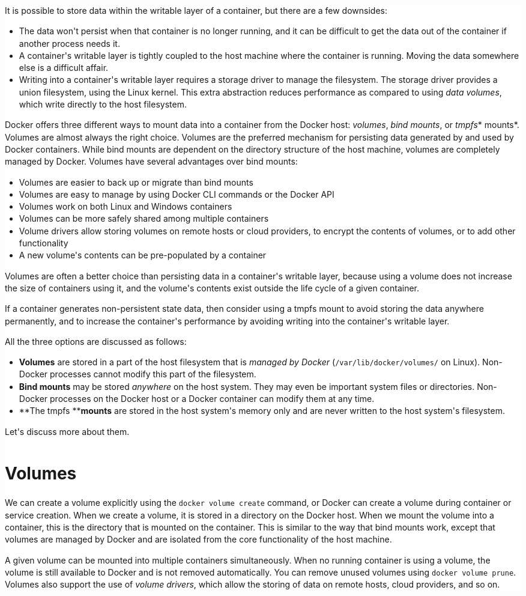 It is possible to store data within the writable layer of a container, but there are a few downsides:

*   The data won't persist when that container is no longer running, and it can be difficult to get the data out of the container if another process needs it.
*   A container's writable layer is tightly coupled to the host machine where the container is running. Moving the data somewhere else is a difficult affair.
*   Writing into a container's writable layer requires a storage driver to manage the filesystem. The storage driver provides a union filesystem, using the Linux kernel. This extra abstraction reduces performance as compared to using *data volumes*, which write directly to the host filesystem.

Docker offers three different ways to mount data into a container from the Docker host: *volumes*, *bind mounts*, or *tmpfs** mounts*. Volumes are almost always the right choice. Volumes are the preferred mechanism for persisting data generated by and used by Docker containers. While bind mounts are dependent on the directory structure of the host machine, volumes are completely managed by Docker. Volumes have several advantages over bind mounts:

*   Volumes are easier to back up or migrate than bind mounts
*   Volumes are easy to manage by using Docker CLI commands or the Docker API
*   Volumes work on both Linux and Windows containers
*   Volumes can be more safely shared among multiple containers
*   Volume drivers allow storing volumes on remote hosts or cloud providers, to encrypt the contents of volumes, or to add other functionality
*   A new volume's contents can be pre-populated by a container

Volumes are often a better choice than persisting data in a container's writable layer, because using a volume does not increase the size of containers using it, and the volume's contents exist outside the life cycle of a given container. 

If a container generates non-persistent state data, then consider using a tmpfs mount to avoid storing the data anywhere permanently, and to increase the container's performance by avoiding writing into the container's writable layer.

All the three options are discussed as follows:

*   **Volumes** are stored in a part of the host filesystem that is *managed by Docker* (`/var/lib/docker/volumes/` on Linux). Non-Docker processes cannot modify this part of the filesystem.
*   **Bind mounts** may be stored *anywhere* on the host system. They may even be important system files or directories. Non-Docker processes on the Docker host or a Docker container can modify them at any time.
*   **The tmpfs ****mounts** are stored in the host system's memory only and are never written to the host system's filesystem.

Let's discuss more about them.

# Volumes

We can create a volume explicitly using the `docker volume create` command, or Docker can create a volume during container or service creation. When we create a volume, it is stored in a directory on the Docker host. When we mount the volume into a container, this is the directory that is mounted on the container. This is similar to the way that bind mounts work, except that volumes are managed by Docker and are isolated from the core functionality of the host machine.

A given volume can be mounted into multiple containers simultaneously. When no running container is using a volume, the volume is still available to Docker and is not removed automatically. You can remove unused volumes using `docker volume prune`. Volumes also support the use of *volume drivers*, which allow the storing of data on remote hosts, cloud providers, and so on.
